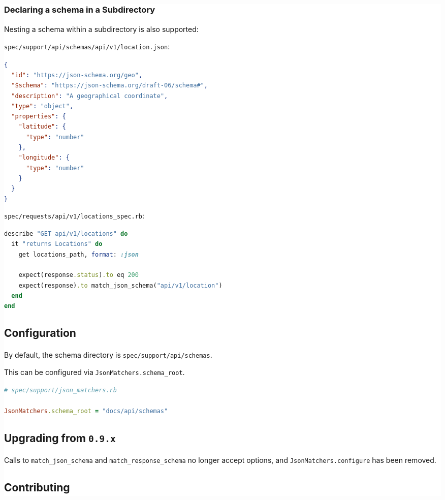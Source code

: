 [$ref]: https://spacetelescope.github.io/understanding-json-schema/structuring.html

### Declaring a schema in a Subdirectory

Nesting a schema within a subdirectory is also supported:

`spec/support/api/schemas/api/v1/location.json`:


```json
{
  "id": "https://json-schema.org/geo",
  "$schema": "https://json-schema.org/draft-06/schema#",
  "description": "A geographical coordinate",
  "type": "object",
  "properties": {
    "latitude": {
      "type": "number"
    },
    "longitude": {
      "type": "number"
    }
  }
}
```

`spec/requests/api/v1/locations_spec.rb`:

```ruby
describe "GET api/v1/locations" do
  it "returns Locations" do
    get locations_path, format: :json

    expect(response.status).to eq 200
    expect(response).to match_json_schema("api/v1/location")
  end
end
```

## Configuration

By default, the schema directory is `spec/support/api/schemas`.

This can be configured via `JsonMatchers.schema_root`.

```ruby
# spec/support/json_matchers.rb

JsonMatchers.schema_root = "docs/api/schemas"
```

## Upgrading from `0.9.x`

Calls to `match_json_schema` and `match_response_schema` no longer accept
options, and `JsonMatchers.configure` has been removed.

## Contributing


[original-blog-post]: (https://robots.thoughtbot.com/validating-json-schemas-with-an-rspec-matcher)
[blog post]: https://robots.thoughtbot.com/validating-json-schemas-with-an-rspec-matcher
[CONTRIBUTING]: https://github.com/thoughtbot/json_matchers/blob/master/CONTRIBUTING.md
[open source community]: https://github.com/thoughtbot/json_matchers/graphs/contributors
[LICENSE]: LICENSE.txt
[community]: https://thoughtbot.com/community?utm_source=github
[hire]: https://thoughtbot.com?utm_source=github
